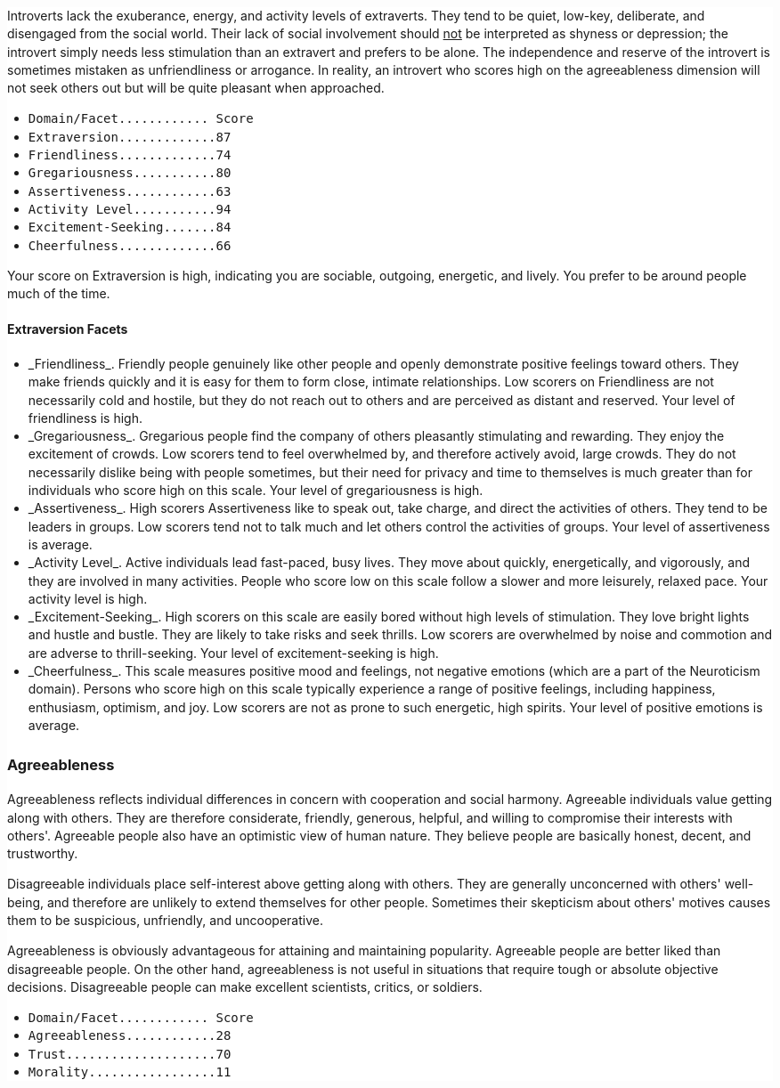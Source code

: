 <p>Introverts lack the exuberance, energy, and activity levels of extraverts. They tend to be quiet, low-key, deliberate, and disengaged from the social world. Their lack of social involvement should <span style="text-decoration: underline;">not</span> be interpreted as shyness or depression; the introvert simply needs less stimulation than an extravert and prefers to be alone. The independence and reserve of the introvert is sometimes mistaken as unfriendliness or arrogance. In reality, an introvert who scores high on the agreeableness dimension will not seek others out but will be quite pleasant when approached.</p>
<ul>
<li><tt>Domain/Facet............ Score </tt></li>
<li><tt>Extraversion.............87 </tt></li>
<li><tt>Friendliness.............74 </tt></li>
<li><tt>Gregariousness...........80 </tt></li>
<li><tt>Assertiveness............63 </tt></li>
<li><tt>Activity Level...........94 </tt></li>
<li><tt>Excitement-Seeking.......84 </tt></li>
<li><tt>Cheerfulness.............66 </tt></li>
</ul>
<p>Your score on Extraversion is high, indicating you are sociable, outgoing, energetic, and lively. You prefer to be around people much of the time.</p>
<h4>Extraversion Facets</h4>
<ul>
<li>_Friendliness_. Friendly people genuinely like other people and openly demonstrate positive feelings toward others. They make friends quickly and it is easy for them to form close, intimate relationships. Low scorers on Friendliness are not necessarily cold and hostile, but they do not reach out to others and are perceived as distant and reserved. Your level of friendliness is high.</li>
<li>_Gregariousness_. Gregarious people find the company of others pleasantly stimulating and rewarding. They enjoy the excitement of crowds. Low scorers tend to feel overwhelmed by, and therefore actively avoid, large crowds. They do not necessarily dislike being with people sometimes, but their need for privacy and time to themselves is much greater than for individuals who score high on this scale. Your level of gregariousness is high.</li>
<li>_Assertiveness_. High scorers Assertiveness like to speak out, take charge, and direct the activities of others. They tend to be leaders in groups. Low scorers tend not to talk much and let others control the activities of groups. Your level of assertiveness is average.</li>
<li>_Activity Level_. Active individuals lead fast-paced, busy lives. They move about quickly, energetically, and vigorously, and they are involved in many activities. People who score low on this scale follow a slower and more leisurely, relaxed pace. Your activity level is high.</li>
<li>_Excitement-Seeking_. High scorers on this scale are easily bored without high levels of stimulation. They love bright lights and hustle and bustle. They are likely to take risks and seek thrills. Low scorers are overwhelmed by noise and commotion and are adverse to thrill-seeking. Your level of excitement-seeking is high.</li>
<li>_Cheerfulness_. This scale measures positive mood and feelings, not negative emotions (which are a part of the Neuroticism domain). Persons who score high on this scale typically experience a range of positive feelings, including happiness, enthusiasm, optimism, and joy. Low scorers are not as prone to such energetic, high spirits. Your level of positive emotions is average.</li>
</ul>
<h3>Agreeableness</h3>
<p>Agreeableness reflects individual differences in concern with cooperation and social harmony. Agreeable individuals value getting along with others. They are therefore considerate, friendly, generous, helpful, and willing to compromise their interests with others'. Agreeable people also have an optimistic view of human nature. They believe people are basically honest, decent, and trustworthy.</p>
<p>Disagreeable individuals place self-interest above getting along with others. They are generally unconcerned with others' well-being, and therefore are unlikely to extend themselves for other people. Sometimes their skepticism about others' motives causes them to be suspicious, unfriendly, and uncooperative.</p>
<p>Agreeableness is obviously advantageous for attaining and maintaining popularity. Agreeable people are better liked than disagreeable people. On the other hand, agreeableness is not useful in situations that require tough or absolute objective decisions. Disagreeable people can make excellent scientists, critics, or soldiers.</p>
<ul>
<li><tt>Domain/Facet............ Score </tt></li>
<li><tt>Agreeableness............28 </tt></li>
<li><tt>Trust....................70 </tt></li>
<li><tt>Morality.................11 </tt></li>